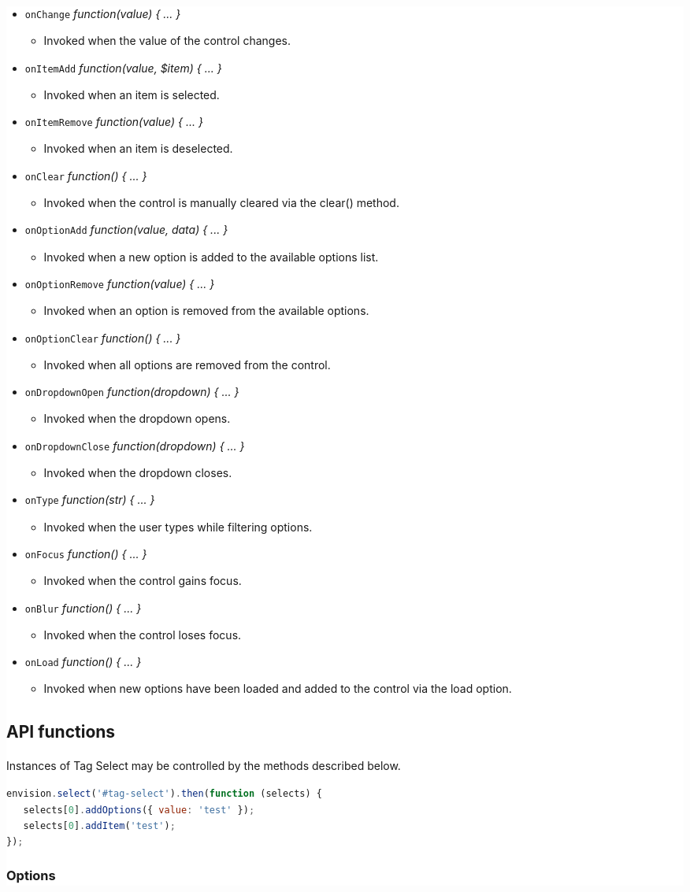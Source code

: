 -  `onChange` _function(value) { ... }_

   -  Invoked when the value of the control changes.

-  `onItemAdd` _function(value, $item) { ... }_

   -  Invoked when an item is selected.

-  `onItemRemove` _function(value) { ... }_

   -  Invoked when an item is deselected.

-  `onClear` _function() { ... }_

   -  Invoked when the control is manually cleared via the clear() method.

-  `onOptionAdd` _function(value, data) { ... }_

   -  Invoked when a new option is added to the available options list.

-  `onOptionRemove` _function(value) { ... }_

   -  Invoked when an option is removed from the available options.

-  `onOptionClear` _function() { ... }_

   -  Invoked when all options are removed from the control.

-  `onDropdownOpen` _function(dropdown) { ... }_

   -  Invoked when the dropdown opens.

-  `onDropdownClose` _function(dropdown) { ... }_

   -  Invoked when the dropdown closes.

-  `onType` _function(str) { ... }_

   -  Invoked when the user types while filtering options.

-  `onFocus` _function() { ... }_

   -  Invoked when the control gains focus.

-  `onBlur` _function() { ... }_

   -  Invoked when the control loses focus.

-  `onLoad` _function() { ... }_
   -  Invoked when new options have been loaded and added to the control via the load option.

## API functions

Instances of Tag Select may be controlled by the methods described below.

```javascript
envision.select('#tag-select').then(function (selects) {
   selects[0].addOptions({ value: 'test' });
   selects[0].addItem('test');
});
```

### Options
